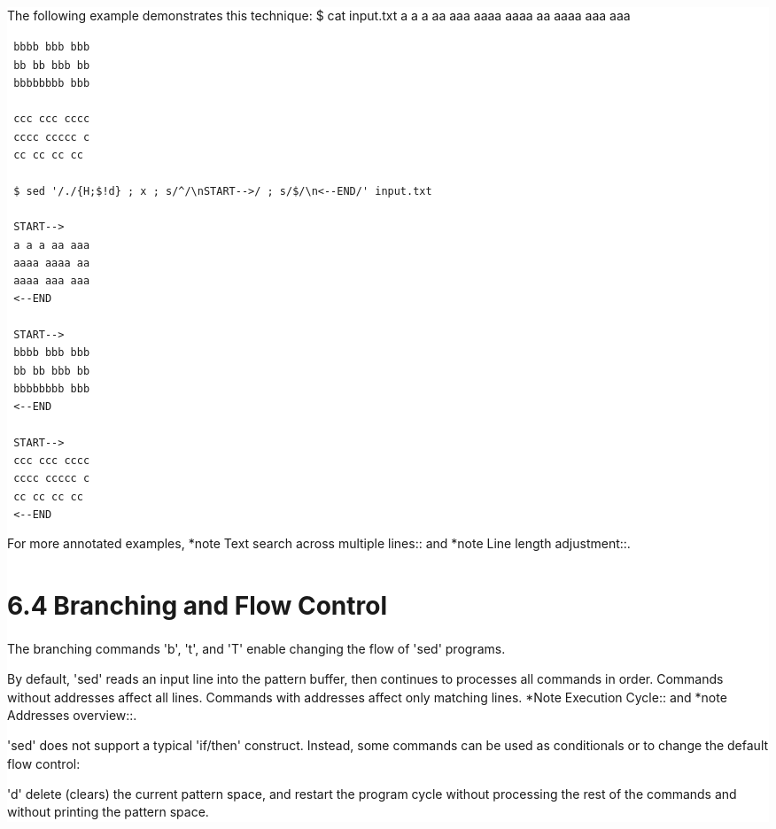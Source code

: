    The following example demonstrates this technique:
     $ cat input.txt
     a a a aa aaa
     aaaa aaaa aa
     aaaa aaa aaa

     bbbb bbb bbb
     bb bb bbb bb
     bbbbbbbb bbb

     ccc ccc cccc
     cccc ccccc c
     cc cc cc cc

     $ sed '/./{H;$!d} ; x ; s/^/\nSTART-->/ ; s/$/\n<--END/' input.txt

     START-->
     a a a aa aaa
     aaaa aaaa aa
     aaaa aaa aaa
     <--END

     START-->
     bbbb bbb bbb
     bb bb bbb bb
     bbbbbbbb bbb
     <--END

     START-->
     ccc ccc cccc
     cccc ccccc c
     cc cc cc cc
     <--END

   For more annotated examples, *note Text search across multiple
lines:: and *note Line length adjustment::.

6.4 Branching and Flow Control
==============================

The branching commands 'b', 't', and 'T' enable changing the flow of
'sed' programs.

   By default, 'sed' reads an input line into the pattern buffer, then
continues to processes all commands in order.  Commands without
addresses affect all lines.  Commands with addresses affect only
matching lines.  *Note Execution Cycle:: and *note Addresses overview::.

   'sed' does not support a typical 'if/then' construct.  Instead, some
commands can be used as conditionals or to change the default flow
control:

'd'
     delete (clears) the current pattern space, and restart the program
     cycle without processing the rest of the commands and without
     printing the pattern space.
